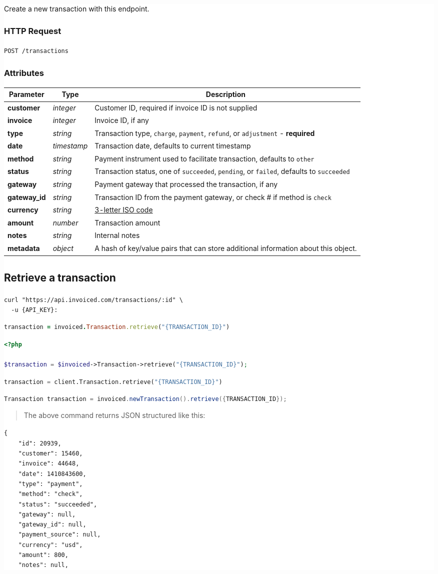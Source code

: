Create a new transaction with this endpoint.

### HTTP Request

`POST /transactions`

### Attributes

Parameter | Type | Description
--------- | ---- | -----------
**customer** | *integer* | Customer ID, required if invoice ID is not supplied
**invoice** | *integer* | Invoice ID, if any
**type** | *string* | Transaction type, `charge`, `payment`, `refund`, or `adjustment` - **required**
**date** | *timestamp* | Transaction date, defaults to current timestamp
**method** | *string* | Payment instrument used to facilitate transaction, defaults to `other`
**status** | *string* | Transaction status, one of `succeeded`, `pending`, or `failed`, defaults to `succeeded`
**gateway** | *string* | Payment gateway that processed the transaction, if any
**gateway_id** | *string* | Transaction ID from the payment gateway, or check # if method is `check`
**currency** | *string* | [3-letter ISO code](https://en.wikipedia.org/wiki/ISO_4217)
**amount** | *number* | Transaction amount
**notes** | *string* | Internal notes
**metadata** | *object* | A hash of key/value pairs that can store additional information about this object.

## Retrieve a transaction

```shell
curl "https://api.invoiced.com/transactions/:id" \
  -u {API_KEY}:
```

```ruby
transaction = invoiced.Transaction.retrieve("{TRANSACTION_ID}")
```

```php
<?php

$transaction = $invoiced->Transaction->retrieve("{TRANSACTION_ID}");
```

```python
transaction = client.Transaction.retrieve("{TRANSACTION_ID}")
```

```java
Transaction transaction = invoiced.newTransaction().retrieve({TRANSACTION_ID});
```

> The above command returns JSON structured like this:

```shell
{
	"id": 20939,
	"customer": 15460,
	"invoice": 44648,
	"date": 1410843600,
	"type": "payment",
	"method": "check",
	"status": "succeeded",
	"gateway": null,
	"gateway_id": null,
	"payment_source": null,
	"currency": "usd",
	"amount": 800,
	"notes": null,
```